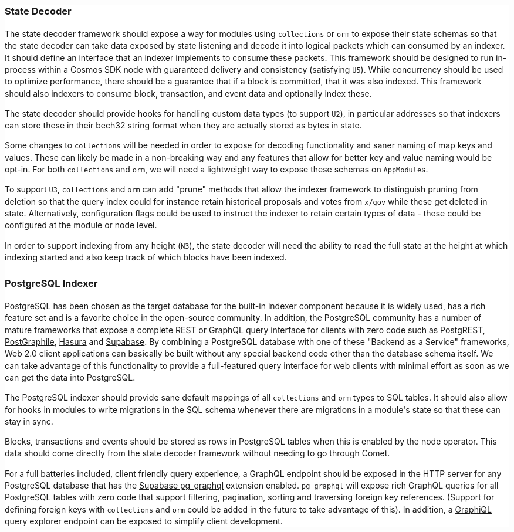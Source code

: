 ### State Decoder

The state decoder framework should expose a way for modules using `collections` or `orm` to expose their state schemas so that the state decoder can take data exposed by state listening and decode it into logical packets which can consumed by an indexer. It should define an interface that an indexer implements to consume these packets. This framework should be designed to run in-process within a Cosmos SDK node with guaranteed delivery and consistency (satisfying `U5`). While concurrency should be used to optimize performance, there should be a guarantee that if a block is committed, that it was also indexed. This framework should also indexers to consume block, transaction, and event data and optionally index these.

The state decoder should provide hooks for handling custom data types (to support `U2`), in particular addresses so that indexers can store these in their bech32 string format when they are actually stored as bytes in state.

Some changes to `collections` will be needed in order to expose for decoding functionality and saner naming of map keys and values. These can likely be made in a non-breaking way and any features that allow for better key and value naming would be opt-in. For both `collections` and `orm`, we will need a lightweight way to expose these schemas on `AppModule`s.

To support `U3`, `collections` and `orm` can add "prune" methods that allow the indexer framework to distinguish pruning from deletion so that the query index could for instance retain historical proposals and votes from `x/gov` while these get deleted in state. Alternatively, configuration flags could be used to instruct the indexer to retain certain types of data - these could be configured at the module or node level.

In order to support indexing from any height (`N3`), the state decoder will need the ability to read the full state at the height at which indexing started and also keep track of which blocks have been indexed.

### PostgreSQL Indexer

PostgreSQL has been chosen as the target database for the built-in indexer component because it is widely used, has a rich feature set and is a favorite choice in the open-source community. In addition, the PostgreSQL community has a number of mature frameworks that expose a complete REST or GraphQL query interface for clients with zero code such as [PostgREST](https://postgrest.org/), [PostGraphile](https://www.graphile.org/postgraphile/), [Hasura](https://hasura.io) and [Supabase](https://supabase.com). By combining a PostgreSQL database with one of these "Backend as a Service" frameworks, Web 2.0 client applications can basically be built without any special backend code other than the database schema itself. We can take advantage of this functionality to provide a full-featured query interface for web clients with minimal effort as soon as we can get the data into PostgreSQL.

The PostgreSQL indexer should provide sane default mappings of all `collections` and `orm` types to SQL tables. It should also allow for hooks in modules to write migrations in the SQL schema whenever there are migrations in a module's state so that these can stay in sync.  

Blocks, transactions and events should be stored as rows in PostgreSQL tables when this is enabled by the node operator. This data should come directly from the state decoder framework without needing to go through Comet.

For a full batteries included, client friendly query experience, a GraphQL endpoint should be exposed in the HTTP server for any PostgreSQL database that has the [Supabase pg_graphql](https://github.com/supabase/pg_graphql) extension enabled. `pg_graphql` will expose rich GraphQL queries for all PostgreSQL tables with zero code that support filtering, pagination, sorting and traversing foreign key references. (Support for defining foreign keys with `collections` and `orm` could be added in the future to take advantage of this). In addition, a [GraphiQL](https://github.com/graphql/graphiql) query explorer endpoint can be exposed to simplify client development.
